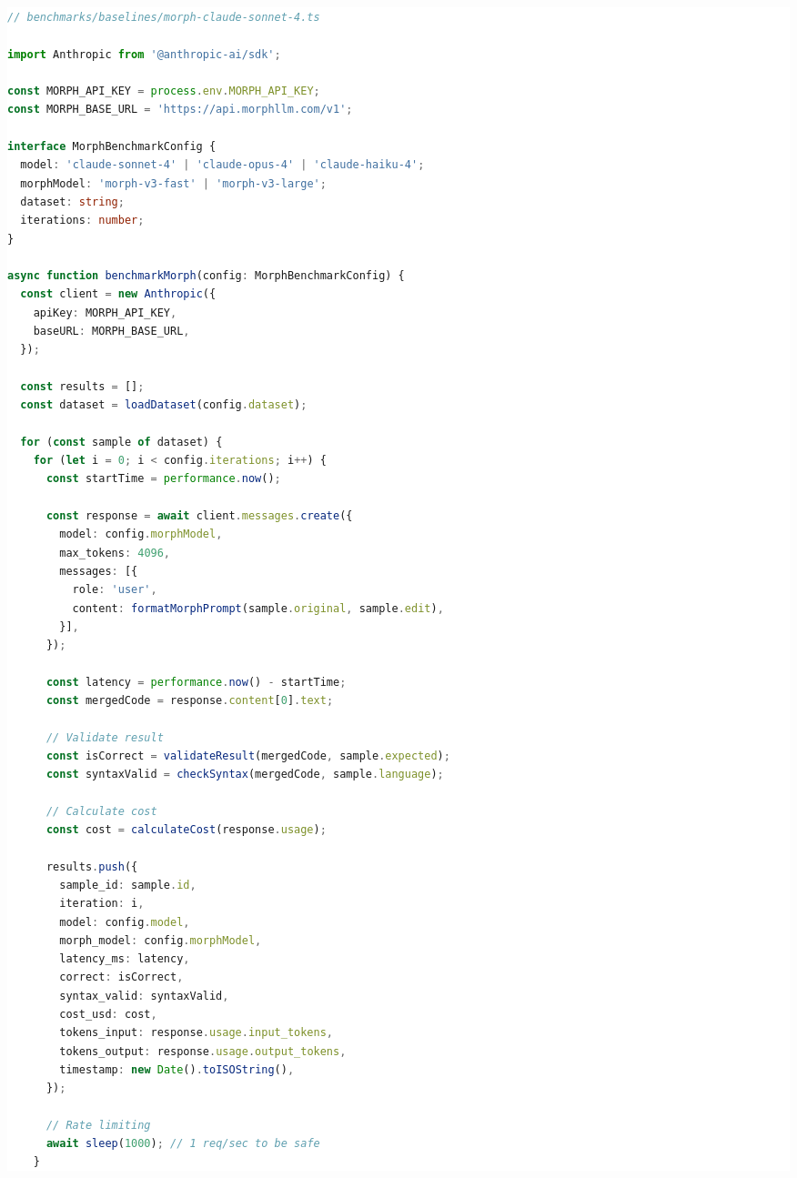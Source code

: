 ```typescript
// benchmarks/baselines/morph-claude-sonnet-4.ts

import Anthropic from '@anthropic-ai/sdk';

const MORPH_API_KEY = process.env.MORPH_API_KEY;
const MORPH_BASE_URL = 'https://api.morphllm.com/v1';

interface MorphBenchmarkConfig {
  model: 'claude-sonnet-4' | 'claude-opus-4' | 'claude-haiku-4';
  morphModel: 'morph-v3-fast' | 'morph-v3-large';
  dataset: string;
  iterations: number;
}

async function benchmarkMorph(config: MorphBenchmarkConfig) {
  const client = new Anthropic({
    apiKey: MORPH_API_KEY,
    baseURL: MORPH_BASE_URL,
  });

  const results = [];
  const dataset = loadDataset(config.dataset);

  for (const sample of dataset) {
    for (let i = 0; i < config.iterations; i++) {
      const startTime = performance.now();

      const response = await client.messages.create({
        model: config.morphModel,
        max_tokens: 4096,
        messages: [{
          role: 'user',
          content: formatMorphPrompt(sample.original, sample.edit),
        }],
      });

      const latency = performance.now() - startTime;
      const mergedCode = response.content[0].text;

      // Validate result
      const isCorrect = validateResult(mergedCode, sample.expected);
      const syntaxValid = checkSyntax(mergedCode, sample.language);

      // Calculate cost
      const cost = calculateCost(response.usage);

      results.push({
        sample_id: sample.id,
        iteration: i,
        model: config.model,
        morph_model: config.morphModel,
        latency_ms: latency,
        correct: isCorrect,
        syntax_valid: syntaxValid,
        cost_usd: cost,
        tokens_input: response.usage.input_tokens,
        tokens_output: response.usage.output_tokens,
        timestamp: new Date().toISOString(),
      });

      // Rate limiting
      await sleep(1000); // 1 req/sec to be safe
    }
```